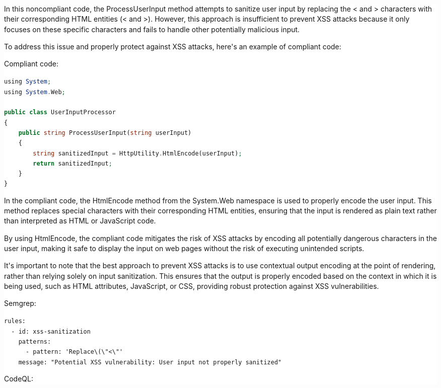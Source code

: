 In this noncompliant code, the ProcessUserInput method attempts to sanitize user input by replacing the < and > characters with their corresponding HTML entities (&lt; and &gt;). However, this approach is insufficient to prevent XSS attacks because it only focuses on these specific characters and fails to handle other potentially malicious input.


To address this issue and properly protect against XSS attacks, here's an example of compliant code:






<span class="d-inline-block p-2 mr-1 v-align-middle bg-green-000"></span>Compliant code:


```php
using System;
using System.Web;

public class UserInputProcessor
{
    public string ProcessUserInput(string userInput)
    {
        string sanitizedInput = HttpUtility.HtmlEncode(userInput);
        return sanitizedInput;
    }
}
```


In the compliant code, the HtmlEncode method from the System.Web namespace is used to properly encode the user input. This method replaces special characters with their corresponding HTML entities, ensuring that the input is rendered as plain text rather than interpreted as HTML or JavaScript code.

By using HtmlEncode, the compliant code mitigates the risk of XSS attacks by encoding all potentially dangerous characters in the user input, making it safe to display the input on web pages without the risk of executing unintended scripts.

It's important to note that the best approach to prevent XSS attacks is to use contextual output encoding at the point of rendering, rather than relying solely on input sanitization. This ensures that the output is properly encoded based on the context in which it is being used, such as HTML attributes, JavaScript, or CSS, providing robust protection against XSS vulnerabilities.





Semgrep:


```
rules:
  - id: xss-sanitization
    patterns:
      - pattern: 'Replace\(\"<\"'
    message: "Potential XSS vulnerability: User input not properly sanitized"
```

CodeQL:

